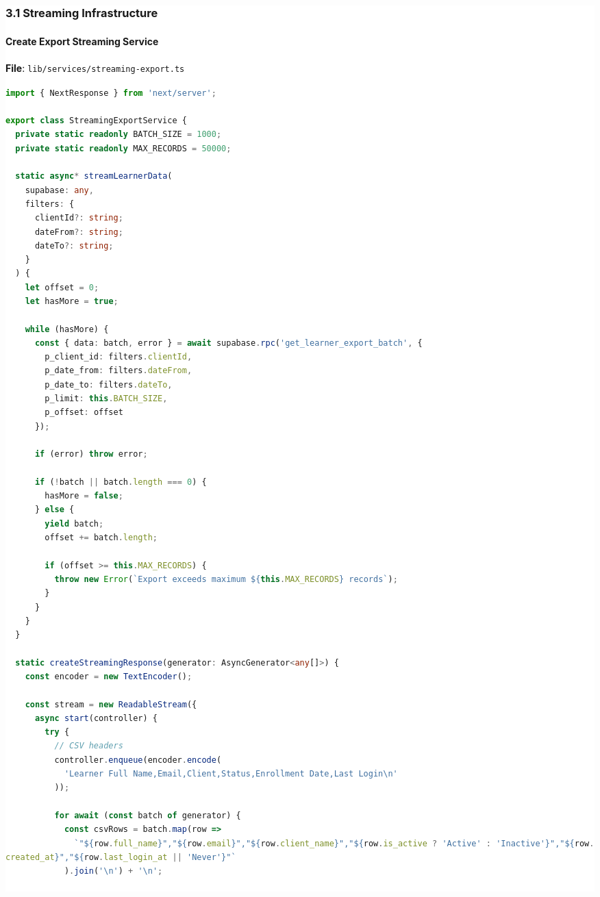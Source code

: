### 3.1 Streaming Infrastructure

#### Create Export Streaming Service
**File**: `lib/services/streaming-export.ts`

```typescript
import { NextResponse } from 'next/server';

export class StreamingExportService {
  private static readonly BATCH_SIZE = 1000;
  private static readonly MAX_RECORDS = 50000;

  static async* streamLearnerData(
    supabase: any,
    filters: {
      clientId?: string;
      dateFrom?: string;
      dateTo?: string;
    }
  ) {
    let offset = 0;
    let hasMore = true;
    
    while (hasMore) {
      const { data: batch, error } = await supabase.rpc('get_learner_export_batch', {
        p_client_id: filters.clientId,
        p_date_from: filters.dateFrom,
        p_date_to: filters.dateTo,
        p_limit: this.BATCH_SIZE,
        p_offset: offset
      });
      
      if (error) throw error;
      
      if (!batch || batch.length === 0) {
        hasMore = false;
      } else {
        yield batch;
        offset += batch.length;
        
        if (offset >= this.MAX_RECORDS) {
          throw new Error(`Export exceeds maximum ${this.MAX_RECORDS} records`);
        }
      }
    }
  }

  static createStreamingResponse(generator: AsyncGenerator<any[]>) {
    const encoder = new TextEncoder();
    
    const stream = new ReadableStream({
      async start(controller) {
        try {
          // CSV headers
          controller.enqueue(encoder.encode(
            'Learner Full Name,Email,Client,Status,Enrollment Date,Last Login\n'
          ));
          
          for await (const batch of generator) {
            const csvRows = batch.map(row => 
              `"${row.full_name}","${row.email}","${row.client_name}","${row.is_active ? 'Active' : 'Inactive'}","${row.created_at}","${row.last_login_at || 'Never'}"`
            ).join('\n') + '\n';
            
```